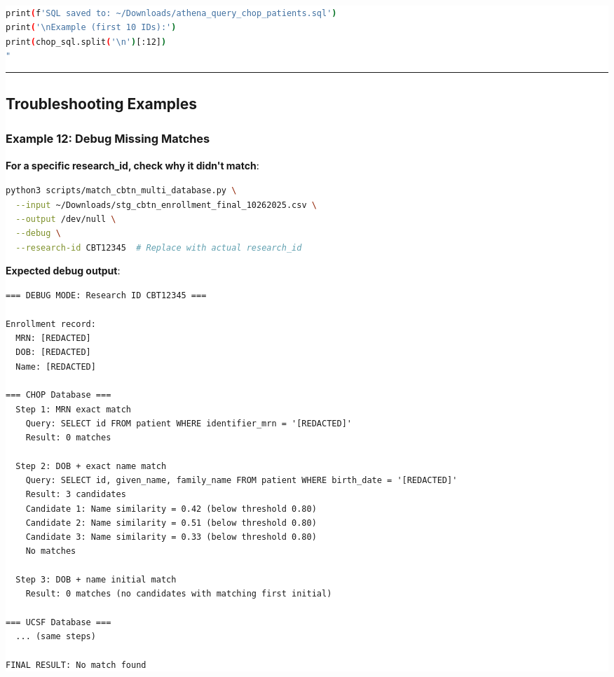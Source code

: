 ```bash
print(f'SQL saved to: ~/Downloads/athena_query_chop_patients.sql')
print('\nExample (first 10 IDs):')
print(chop_sql.split('\n')[:12])
"
```

---

## Troubleshooting Examples

### Example 12: Debug Missing Matches

**For a specific research_id, check why it didn't match**:

```bash
python3 scripts/match_cbtn_multi_database.py \
  --input ~/Downloads/stg_cbtn_enrollment_final_10262025.csv \
  --output /dev/null \
  --debug \
  --research-id CBT12345  # Replace with actual research_id
```

**Expected debug output**:
```
=== DEBUG MODE: Research ID CBT12345 ===

Enrollment record:
  MRN: [REDACTED]
  DOB: [REDACTED]
  Name: [REDACTED]

=== CHOP Database ===
  Step 1: MRN exact match
    Query: SELECT id FROM patient WHERE identifier_mrn = '[REDACTED]'
    Result: 0 matches
  
  Step 2: DOB + exact name match
    Query: SELECT id, given_name, family_name FROM patient WHERE birth_date = '[REDACTED]'
    Result: 3 candidates
    Candidate 1: Name similarity = 0.42 (below threshold 0.80)
    Candidate 2: Name similarity = 0.51 (below threshold 0.80)
    Candidate 3: Name similarity = 0.33 (below threshold 0.80)
    No matches
  
  Step 3: DOB + name initial match
    Result: 0 matches (no candidates with matching first initial)

=== UCSF Database ===
  ... (same steps)

FINAL RESULT: No match found
```
